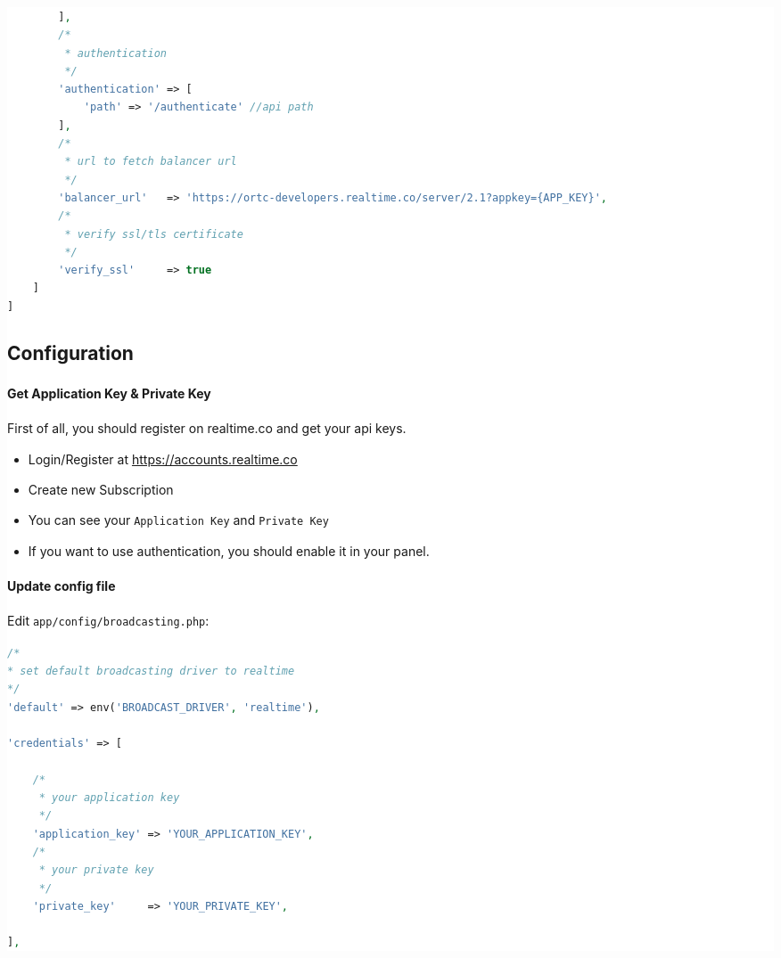 ~~~php
        ],
        /*
         * authentication
         */
        'authentication' => [
            'path' => '/authenticate' //api path
        ],
        /*
         * url to fetch balancer url
         */
        'balancer_url'   => 'https://ortc-developers.realtime.co/server/2.1?appkey={APP_KEY}',
        /*
         * verify ssl/tls certificate
         */
        'verify_ssl'     => true
    ]
]
~~~


## Configuration

#### Get Application Key & Private Key
First of all, you should register on realtime.co and get your api keys.

* Login/Register at https://accounts.realtime.co

* Create new Subscription 

* You can see your `Application Key` and `Private Key`

* If you want to use authentication, you should enable it in your panel.

#### Update config file

Edit `app/config/broadcasting.php`:

~~~php
/*
* set default broadcasting driver to realtime
*/
'default' => env('BROADCAST_DRIVER', 'realtime'),

'credentials' => [

    /*
     * your application key
     */
    'application_key' => 'YOUR_APPLICATION_KEY',
    /*
     * your private key
     */
    'private_key'     => 'YOUR_PRIVATE_KEY',

],
~~~
